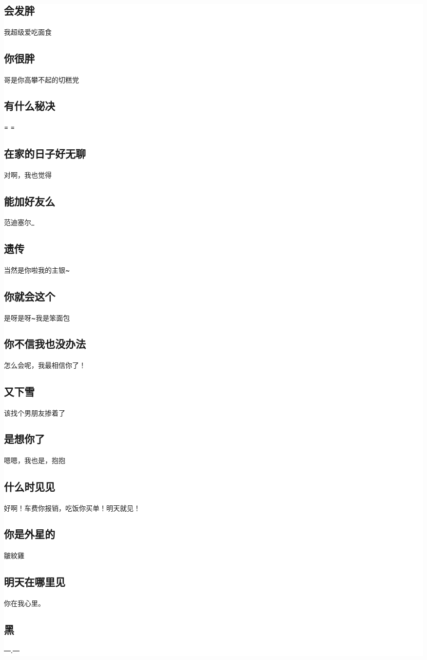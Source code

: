 ## 会发胖
我超级爱吃面食

## 你很胖
哥是你高攀不起的切糕党

## 有什么秘决
= =

## 在家的日子好无聊
对啊，我也觉得

## 能加好友么
范迪塞尔_

## 遗传
当然是你啦我的主银~

## 你就会这个
是呀是呀~我是笨面包

## 你不信我也没办法
怎么会呢，我最相信你了！

## 又下雪
该找个男朋友掺着了

## 是想你了
嗯嗯，我也是，抱抱

## 什么时见见
好啊！车费你报销，吃饭你买单！明天就见！

## 你是外星的
皺紋雞

## 明天在哪里见
你在我心里。

## 黑
—.—
